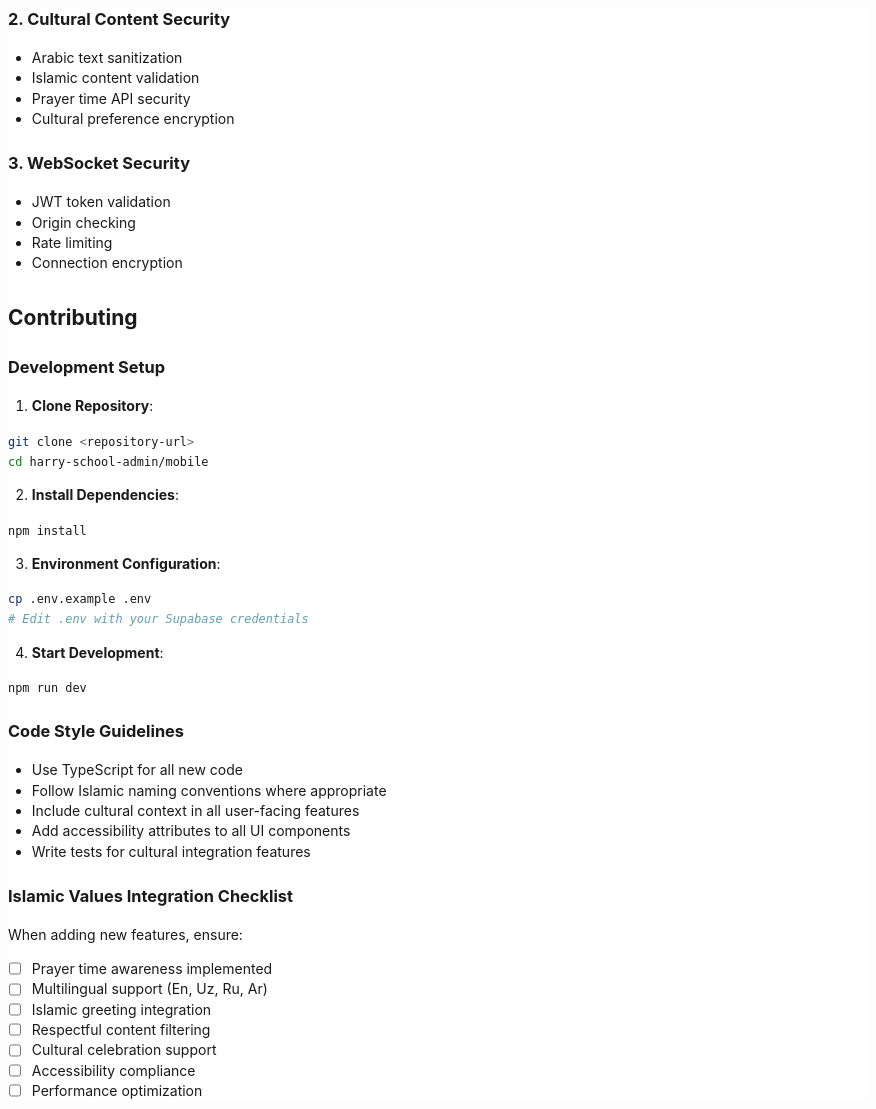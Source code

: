 ### 2. Cultural Content Security

- Arabic text sanitization
- Islamic content validation
- Prayer time API security
- Cultural preference encryption

### 3. WebSocket Security

- JWT token validation
- Origin checking
- Rate limiting
- Connection encryption

## Contributing

### Development Setup

1. **Clone Repository**:
```bash
git clone <repository-url>
cd harry-school-admin/mobile
```

2. **Install Dependencies**:
```bash
npm install
```

3. **Environment Configuration**:
```bash
cp .env.example .env
# Edit .env with your Supabase credentials
```

4. **Start Development**:
```bash
npm run dev
```

### Code Style Guidelines

- Use TypeScript for all new code
- Follow Islamic naming conventions where appropriate
- Include cultural context in all user-facing features
- Add accessibility attributes to all UI components
- Write tests for cultural integration features

### Islamic Values Integration Checklist

When adding new features, ensure:

- [ ] Prayer time awareness implemented
- [ ] Multilingual support (En, Uz, Ru, Ar)
- [ ] Islamic greeting integration
- [ ] Respectful content filtering
- [ ] Cultural celebration support
- [ ] Accessibility compliance
- [ ] Performance optimization

